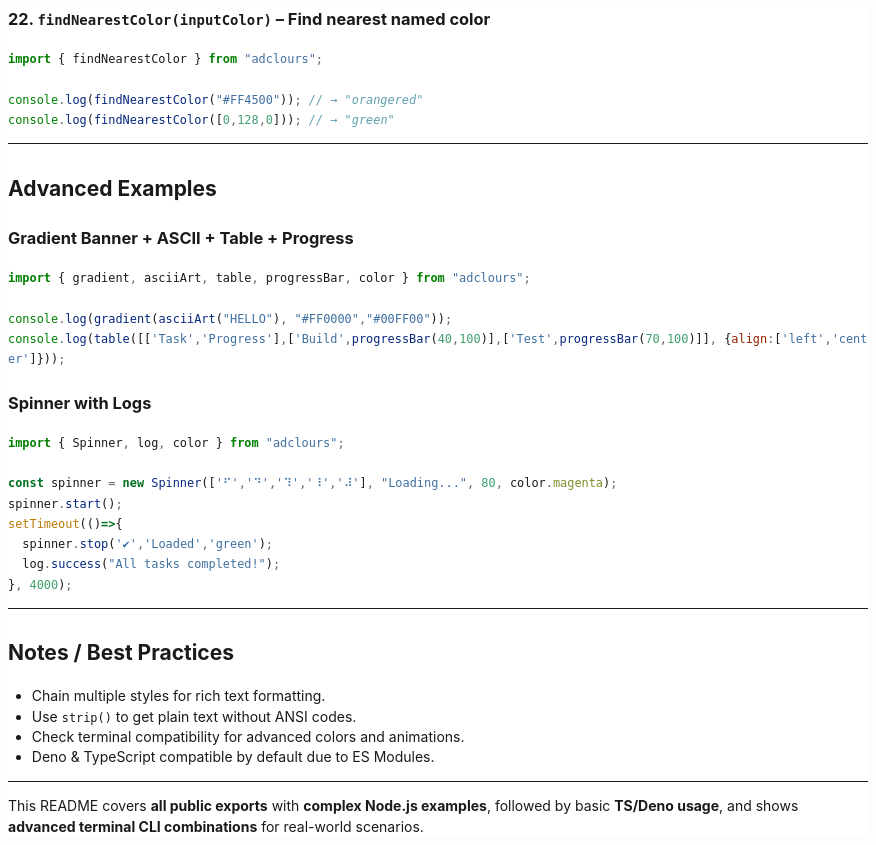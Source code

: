 
### 22. `findNearestColor(inputColor)` – Find nearest named color

```js
import { findNearestColor } from "adclours";

console.log(findNearestColor("#FF4500")); // → "orangered"
console.log(findNearestColor([0,128,0])); // → "green"
```

---

## Advanced Examples

### Gradient Banner + ASCII + Table + Progress

```js
import { gradient, asciiArt, table, progressBar, color } from "adclours";

console.log(gradient(asciiArt("HELLO"), "#FF0000","#00FF00"));
console.log(table([['Task','Progress'],['Build',progressBar(40,100)],['Test',progressBar(70,100)]], {align:['left','center']}));
```

### Spinner with Logs

```js
import { Spinner, log, color } from "adclours";

const spinner = new Spinner(['⠋','⠙','⠹','⠸','⠼'], "Loading...", 80, color.magenta);
spinner.start();
setTimeout(()=>{
  spinner.stop('✔','Loaded','green');
  log.success("All tasks completed!");
}, 4000);
```

---

## Notes / Best Practices

- Chain multiple styles for rich text formatting.  
- Use `strip()` to get plain text without ANSI codes.  
- Check terminal compatibility for advanced colors and animations.  
- Deno & TypeScript compatible by default due to ES Modules.  

---

This README covers **all public exports** with **complex Node.js examples**, followed by basic **TS/Deno usage**, and shows **advanced terminal CLI combinations** for real-world scenarios.

